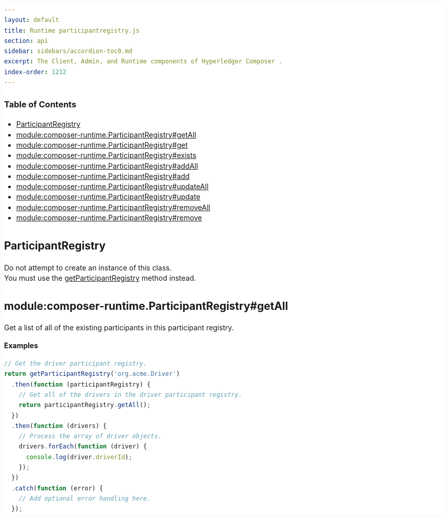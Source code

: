 ```yaml
---
layout: default
title: Runtime participantregistry.js
section: api
sidebar: sidebars/accordion-toc0.md
excerpt: The Client, Admin, and Runtime components of Hyperledger Composer .
index-order: 1212
---
```




### Table of Contents

-   [ParticipantRegistry](#participantregistry)
-   [module:composer-runtime.ParticipantRegistry#getAll](#modulecomposer-runtimeparticipantregistrygetall)
-   [module:composer-runtime.ParticipantRegistry#get](#modulecomposer-runtimeparticipantregistryget)
-   [module:composer-runtime.ParticipantRegistry#exists](#modulecomposer-runtimeparticipantregistryexists)
-   [module:composer-runtime.ParticipantRegistry#addAll](#modulecomposer-runtimeparticipantregistryaddall)
-   [module:composer-runtime.ParticipantRegistry#add](#modulecomposer-runtimeparticipantregistryadd)
-   [module:composer-runtime.ParticipantRegistry#updateAll](#modulecomposer-runtimeparticipantregistryupdateall)
-   [module:composer-runtime.ParticipantRegistry#update](#modulecomposer-runtimeparticipantregistryupdate)
-   [module:composer-runtime.ParticipantRegistry#removeAll](#modulecomposer-runtimeparticipantregistryremoveall)
-   [module:composer-runtime.ParticipantRegistry#remove](#modulecomposer-runtimeparticipantregistryremove)

## ParticipantRegistry

Do not attempt to create an instance of this class.<br>
You must use the [getParticipantRegistry](module:composer-runtime#getParticipantRegistry)
method instead.

## module:composer-runtime.ParticipantRegistry#getAll

Get a list of all of the existing participants in this participant registry.

**Examples**

```javascript
// Get the driver participant registry.
return getParticipantRegistry('org.acme.Driver')
  .then(function (participantRegistry) {
    // Get all of the drivers in the driver participant registry.
    return participantRegistry.getAll();
  })
  .then(function (drivers) {
    // Process the array of driver objects.
    drivers.forEach(function (driver) {
      console.log(driver.driverId);
    });
  })
  .catch(function (error) {
    // Add optional error handling here.
  });
```
